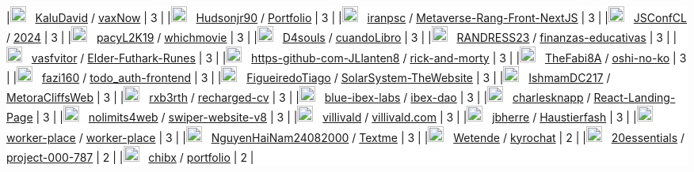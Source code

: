 |<img class="avatar mr-2" src="https://avatars.githubusercontent.com/u/102557749?s=40&v=4" width="20" height="20" alt="">  &nbsp; [KaluDavid](https://github.com/KaluDavid) / [vaxNow](https://github.com/KaluDavid/vaxNow) | 3 |
|<img class="avatar mr-2" src="https://avatars.githubusercontent.com/u/76413841?s=40&v=4" width="20" height="20" alt="">  &nbsp; [Hudsonjr90](https://github.com/Hudsonjr90) / [Portfolio](https://github.com/Hudsonjr90/Portfolio) | 3 |
|<img class="avatar mr-2" src="https://avatars.githubusercontent.com/u/112238386?s=40&v=4" width="20" height="20" alt="">  &nbsp; [iranpsc](https://github.com/iranpsc) / [Metaverse-Rang-Front-NextJS](https://github.com/iranpsc/Metaverse-Rang-Front-NextJS) | 3 |
|<img class="avatar mr-2" src="https://avatars.githubusercontent.com/u/61389569?s=40&v=4" width="20" height="20" alt="">  &nbsp; [JSConfCL](https://github.com/JSConfCL) / [2024](https://github.com/JSConfCL/2024) | 3 |
|<img class="avatar mr-2" src="https://avatars.githubusercontent.com/u/61581306?s=40&v=4" width="20" height="20" alt="">  &nbsp; [pacyL2K19](https://github.com/pacyL2K19) / [whichmovie](https://github.com/pacyL2K19/whichmovie) | 3 |
|<img class="avatar mr-2" src="https://avatars.githubusercontent.com/u/67900366?s=40&v=4" width="20" height="20" alt="">  &nbsp; [D4souls](https://github.com/D4souls) / [cuandoLibro](https://github.com/D4souls/cuandoLibro) | 3 |
|<img class="avatar mr-2" src="https://avatars.githubusercontent.com/u/115477371?s=40&v=4" width="20" height="20" alt="">  &nbsp; [RANDRESS23](https://github.com/RANDRESS23) / [finanzas-educativas](https://github.com/RANDRESS23/finanzas-educativas) | 3 |
|<img class="avatar mr-2" src="https://avatars.githubusercontent.com/u/61759797?s=40&v=4" width="20" height="20" alt="">  &nbsp; [vasfvitor](https://github.com/vasfvitor) / [Elder-Futhark-Runes](https://github.com/vasfvitor/Elder-Futhark-Runes) | 3 |
|<img class="avatar mr-2" src="https://avatars.githubusercontent.com/u/85397498?s=40&v=4" width="20" height="20" alt="">  &nbsp; [https-github-com-JLlanten8](https://github.com/https-github-com-JLlanten8) / [rick-and-morty](https://github.com/https-github-com-JLlanten8/rick-and-morty) | 3 |
|<img class="avatar mr-2" src="https://avatars.githubusercontent.com/u/104035823?s=40&v=4" width="20" height="20" alt="">  &nbsp; [TheFabi8A](https://github.com/TheFabi8A) / [oshi-no-ko](https://github.com/TheFabi8A/oshi-no-ko) | 3 |
|<img class="avatar mr-2" src="https://avatars.githubusercontent.com/u/127845546?s=40&v=4" width="20" height="20" alt="">  &nbsp; [fazi160](https://github.com/fazi160) / [todo_auth-frontend](https://github.com/fazi160/todo_auth-frontend) | 3 |
|<img class="avatar mr-2" src="https://avatars.githubusercontent.com/u/107004021?s=40&v=4" width="20" height="20" alt="">  &nbsp; [FigueiredoTiago](https://github.com/FigueiredoTiago) / [SolarSystem-TheWebsite](https://github.com/FigueiredoTiago/SolarSystem-TheWebsite) | 3 |
|<img class="avatar mr-2" src="https://avatars.githubusercontent.com/u/89687266?s=40&v=4" width="20" height="20" alt="">  &nbsp; [IshmamDC217](https://github.com/IshmamDC217) / [MetoraCliffsWeb](https://github.com/IshmamDC217/MetoraCliffsWeb) | 3 |
|<img class="avatar mr-2" src="https://avatars.githubusercontent.com/u/63687573?s=40&v=4" width="20" height="20" alt="">  &nbsp; [rxb3rth](https://github.com/rxb3rth) / [recharged-cv](https://github.com/rxb3rth/recharged-cv) | 3 |
|<img class="avatar mr-2" src="https://avatars.githubusercontent.com/u/99954681?s=40&v=4" width="20" height="20" alt="">  &nbsp; [blue-ibex-labs](https://github.com/blue-ibex-labs) / [ibex-dao](https://github.com/blue-ibex-labs/ibex-dao) | 3 |
|<img class="avatar mr-2" src="https://avatars.githubusercontent.com/u/115595915?s=40&v=4" width="20" height="20" alt="">  &nbsp; [charlesknapp](https://github.com/charlesknapp) / [React-Landing-Page](https://github.com/charlesknapp/React-Landing-Page) | 3 |
|<img class="avatar mr-2" src="https://avatars.githubusercontent.com/u/999588?s=40&v=4" width="20" height="20" alt="">  &nbsp; [nolimits4web](https://github.com/nolimits4web) / [swiper-website-v8](https://github.com/nolimits4web/swiper-website-v8) | 3 |
|<img class="avatar mr-2" src="https://avatars.githubusercontent.com/u/52959860?s=40&v=4" width="20" height="20" alt="">  &nbsp; [villivald](https://github.com/villivald) / [villivald.com](https://github.com/villivald/villivald.com) | 3 |
|<img class="avatar mr-2" src="https://avatars.githubusercontent.com/u/92707871?s=40&v=4" width="20" height="20" alt="">  &nbsp; [jbherre](https://github.com/jbherre) / [Haustierfash](https://github.com/jbherre/Haustierfash) | 3 |
|<img class="avatar mr-2" src="https://avatars.githubusercontent.com/u/105746040?s=40&v=4" width="20" height="20" alt="">  &nbsp; [worker-place](https://github.com/worker-place) / [worker-place](https://github.com/worker-place/worker-place) | 3 |
|<img class="avatar mr-2" src="https://avatars.githubusercontent.com/u/59411728?s=40&v=4" width="20" height="20" alt="">  &nbsp; [NguyenHaiNam24082000](https://github.com/NguyenHaiNam24082000) / [Textme](https://github.com/NguyenHaiNam24082000/Textme) | 3 |
|<img class="avatar mr-2" src="https://avatars.githubusercontent.com/u/175105265?s=40&v=4" width="20" height="20" alt="">  &nbsp; [Wetende](https://github.com/Wetende) / [kyrochat](https://github.com/Wetende/kyrochat) | 2 |
|<img class="avatar mr-2" src="https://avatars.githubusercontent.com/u/169840036?s=40&v=4" width="20" height="20" alt="">  &nbsp; [20essentials](https://github.com/20essentials) / [project-000-787](https://github.com/20essentials/project-000-787) | 2 |
|<img class="avatar mr-2" src="https://avatars.githubusercontent.com/u/111882496?s=40&v=4" width="20" height="20" alt="">  &nbsp; [chibx](https://github.com/chibx) / [portfolio](https://github.com/chibx/portfolio) | 2 |